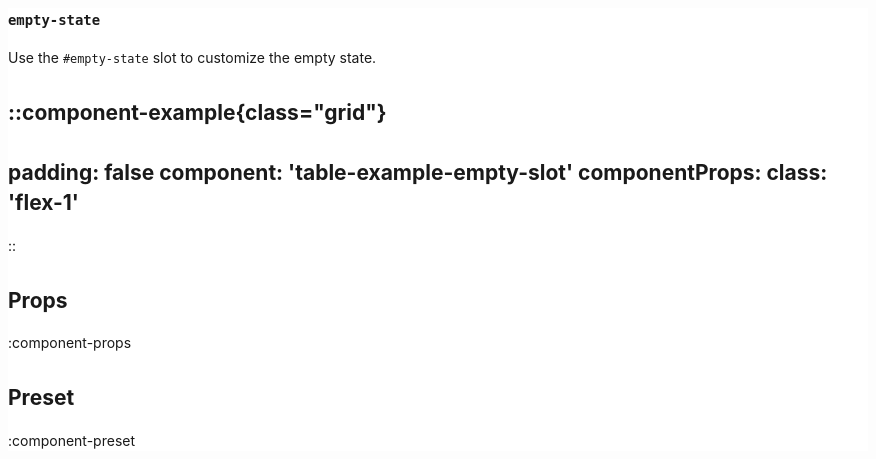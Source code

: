 ### `empty-state`

Use the `#empty-state` slot to customize the empty state.

::component-example{class="grid"}
---
padding: false
component: 'table-example-empty-slot'
componentProps:
  class: 'flex-1'
---
::

## Props

:component-props

## Preset

:component-preset
